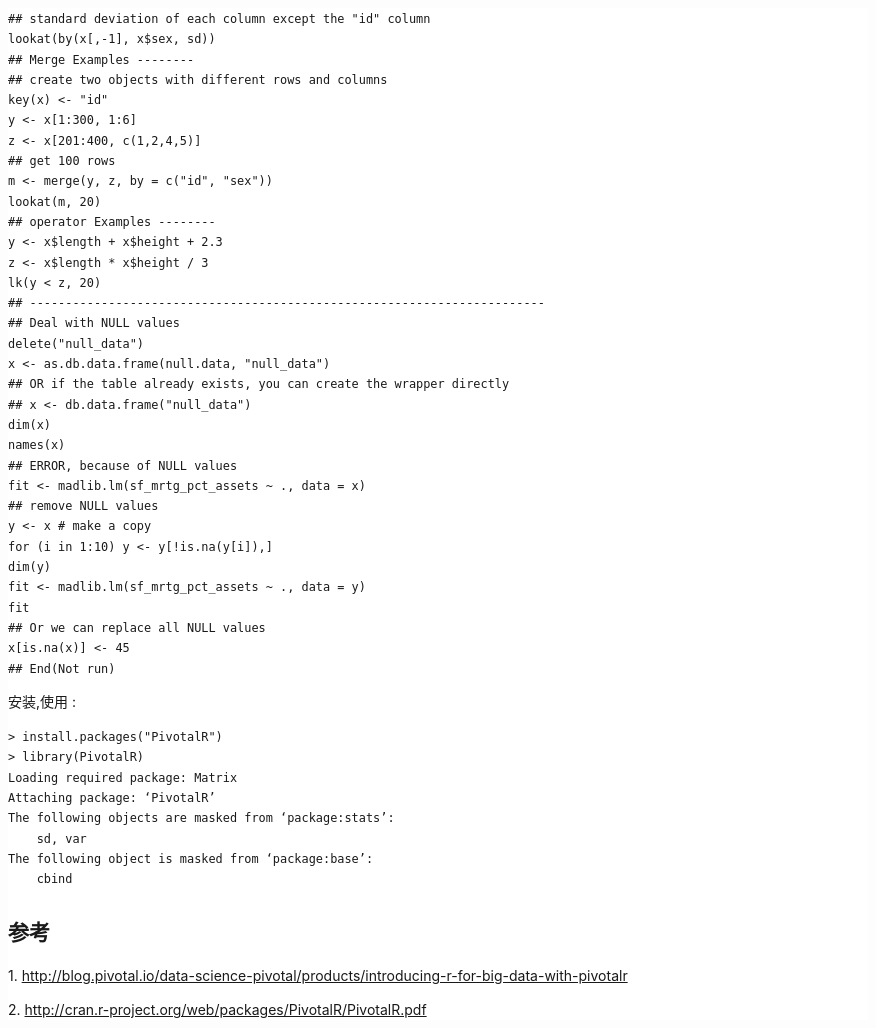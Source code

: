 ```  
## standard deviation of each column except the "id" column  
lookat(by(x[,-1], x$sex, sd))  
## Merge Examples --------  
## create two objects with different rows and columns  
key(x) <- "id"  
y <- x[1:300, 1:6]  
z <- x[201:400, c(1,2,4,5)]  
## get 100 rows  
m <- merge(y, z, by = c("id", "sex"))  
lookat(m, 20)  
## operator Examples --------  
y <- x$length + x$height + 2.3  
z <- x$length * x$height / 3  
lk(y < z, 20)  
## ------------------------------------------------------------------------  
## Deal with NULL values  
delete("null_data")  
x <- as.db.data.frame(null.data, "null_data")  
## OR if the table already exists, you can create the wrapper directly  
## x <- db.data.frame("null_data")  
dim(x)  
names(x)  
## ERROR, because of NULL values  
fit <- madlib.lm(sf_mrtg_pct_assets ~ ., data = x)  
## remove NULL values  
y <- x # make a copy  
for (i in 1:10) y <- y[!is.na(y[i]),]  
dim(y)  
fit <- madlib.lm(sf_mrtg_pct_assets ~ ., data = y)  
fit  
## Or we can replace all NULL values  
x[is.na(x)] <- 45  
## End(Not run)  
```  
  
安装,使用 :   
  
```  
> install.packages("PivotalR")  
> library(PivotalR)  
Loading required package: Matrix  
Attaching package: ‘PivotalR’  
The following objects are masked from ‘package:stats’:  
    sd, var  
The following object is masked from ‘package:base’:  
    cbind  
```  
  
## 参考  
1\. http://blog.pivotal.io/data-science-pivotal/products/introducing-r-for-big-data-with-pivotalr  
  
2\. http://cran.r-project.org/web/packages/PivotalR/PivotalR.pdf  
  